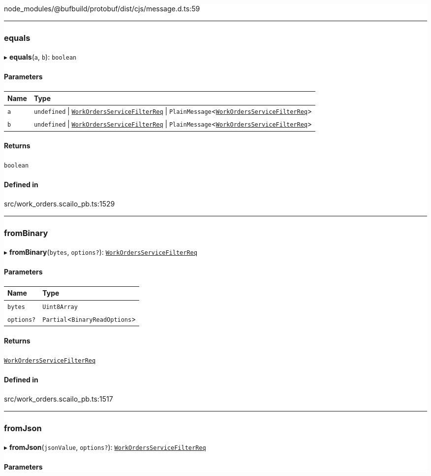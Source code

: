 node_modules/@bufbuild/protobuf/dist/cjs/message.d.ts:59

___

### equals

▸ **equals**(`a`, `b`): `boolean`

#### Parameters

| Name | Type |
| :------ | :------ |
| `a` | `undefined` \| [`WorkOrdersServiceFilterReq`](WorkOrdersServiceFilterReq.md) \| `PlainMessage`\<[`WorkOrdersServiceFilterReq`](WorkOrdersServiceFilterReq.md)\> |
| `b` | `undefined` \| [`WorkOrdersServiceFilterReq`](WorkOrdersServiceFilterReq.md) \| `PlainMessage`\<[`WorkOrdersServiceFilterReq`](WorkOrdersServiceFilterReq.md)\> |

#### Returns

`boolean`

#### Defined in

src/work_orders.scailo_pb.ts:1529

___

### fromBinary

▸ **fromBinary**(`bytes`, `options?`): [`WorkOrdersServiceFilterReq`](WorkOrdersServiceFilterReq.md)

#### Parameters

| Name | Type |
| :------ | :------ |
| `bytes` | `Uint8Array` |
| `options?` | `Partial`\<`BinaryReadOptions`\> |

#### Returns

[`WorkOrdersServiceFilterReq`](WorkOrdersServiceFilterReq.md)

#### Defined in

src/work_orders.scailo_pb.ts:1517

___

### fromJson

▸ **fromJson**(`jsonValue`, `options?`): [`WorkOrdersServiceFilterReq`](WorkOrdersServiceFilterReq.md)

#### Parameters
